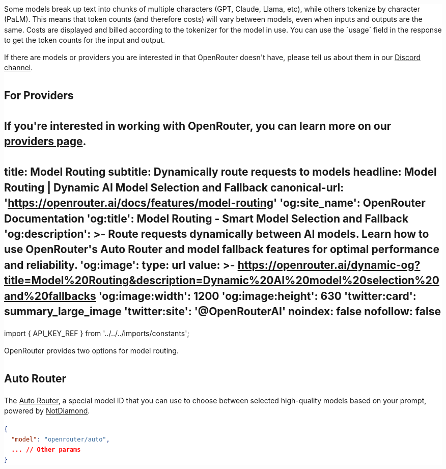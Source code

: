 <Note title='Different models tokenize text in different ways'>
  Some models break up text into chunks of multiple characters (GPT, Claude,
  Llama, etc), while others tokenize by character (PaLM). This means that token
  counts (and therefore costs) will vary between models, even when inputs and
  outputs are the same. Costs are displayed and billed according to the
  tokenizer for the model in use. You can use the `usage` field in the response
  to get the token counts for the input and output.
</Note>

If there are models or providers you are interested in that OpenRouter doesn't have, please tell us about them in our [Discord channel](https://openrouter.ai/discord).

## For Providers

If you're interested in working with OpenRouter, you can learn more on our [providers page](/docs/use-cases/for-providers).
---
title: Model Routing
subtitle: Dynamically route requests to models
headline: Model Routing | Dynamic AI Model Selection and Fallback
canonical-url: 'https://openrouter.ai/docs/features/model-routing'
'og:site_name': OpenRouter Documentation
'og:title': Model Routing - Smart Model Selection and Fallback
'og:description': >-
  Route requests dynamically between AI models. Learn how to use OpenRouter's
  Auto Router and model fallback features for optimal performance and
  reliability.
'og:image':
  type: url
  value: >-
    https://openrouter.ai/dynamic-og?title=Model%20Routing&description=Dynamic%20AI%20model%20selection%20and%20fallbacks
'og:image:width': 1200
'og:image:height': 630
'twitter:card': summary_large_image
'twitter:site': '@OpenRouterAI'
noindex: false
nofollow: false
---

import { API_KEY_REF } from '../../../imports/constants';

OpenRouter provides two options for model routing.

## Auto Router

The [Auto Router](https://openrouter.ai/openrouter/auto), a special model ID that you can use to choose between selected high-quality models based on your prompt, powered by [NotDiamond](https://www.notdiamond.ai/).

```json
{
  "model": "openrouter/auto",
  ... // Other params
}
```

